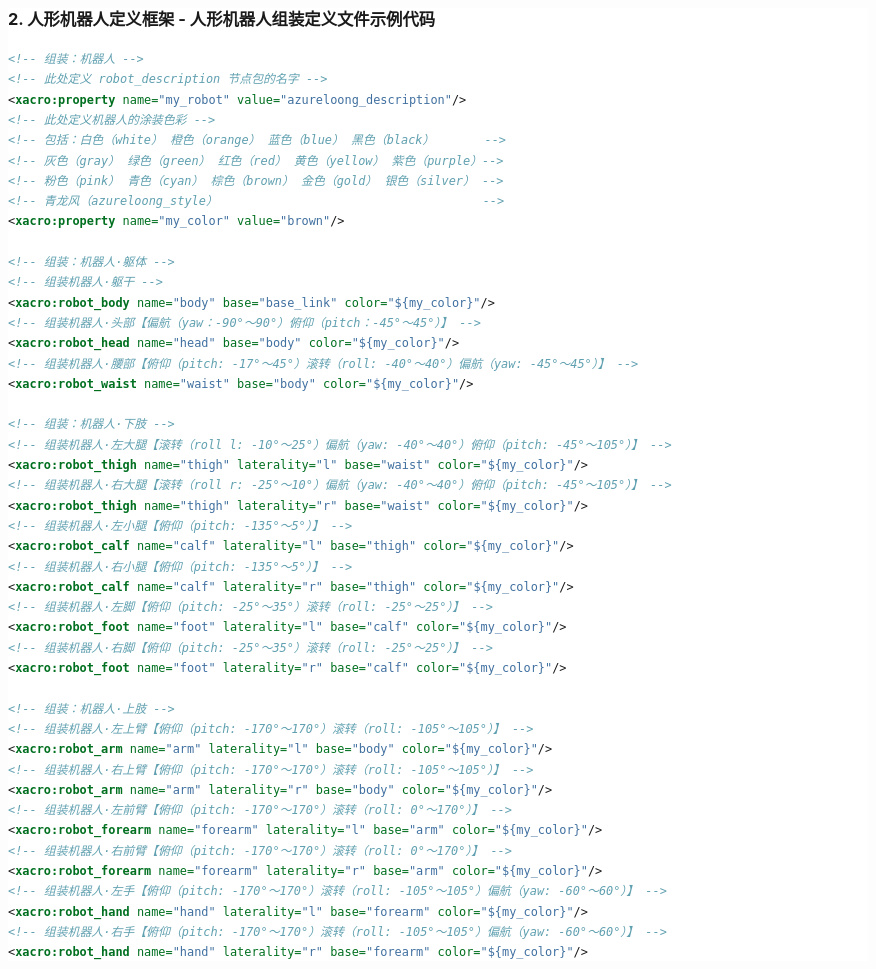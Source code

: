 ### 2. 人形机器人定义框架 - 人形机器人组装定义文件示例代码
```XML
<!-- 组装：机器人 -->
<!-- 此处定义 robot_description 节点包的名字 -->
<xacro:property name="my_robot" value="azureloong_description"/>
<!-- 此处定义机器人的涂装色彩 -->
<!-- 包括：白色（white） 橙色（orange） 蓝色（blue） 黑色（black）       -->  
<!-- 灰色（gray） 绿色（green） 红色（red） 黄色（yellow） 紫色（purple）-->
<!-- 粉色（pink） 青色（cyan） 棕色（brown） 金色（gold） 银色（silver） -->
<!-- 青龙风（azureloong_style）                                     -->
<xacro:property name="my_color" value="brown"/>

<!-- 组装：机器人·躯体 -->
<!-- 组装机器人·躯干 -->
<xacro:robot_body name="body" base="base_link" color="${my_color}"/>
<!-- 组装机器人·头部【偏航（yaw：-90°～90°）俯仰（pitch：-45°～45°）】 -->
<xacro:robot_head name="head" base="body" color="${my_color}"/>
<!-- 组装机器人·腰部【俯仰（pitch: -17°～45°）滚转（roll: -40°～40°）偏航（yaw: -45°～45°）】 -->
<xacro:robot_waist name="waist" base="body" color="${my_color}"/>

<!-- 组装：机器人·下肢 -->
<!-- 组装机器人·左大腿【滚转（roll l: -10°～25°）偏航（yaw: -40°～40°）俯仰（pitch: -45°～105°）】 -->
<xacro:robot_thigh name="thigh" laterality="l" base="waist" color="${my_color}"/>
<!-- 组装机器人·右大腿【滚转（roll r: -25°～10°）偏航（yaw: -40°～40°）俯仰（pitch: -45°～105°）】 -->
<xacro:robot_thigh name="thigh" laterality="r" base="waist" color="${my_color}"/>
<!-- 组装机器人·左小腿【俯仰（pitch: -135°～5°）】 -->
<xacro:robot_calf name="calf" laterality="l" base="thigh" color="${my_color}"/>
<!-- 组装机器人·右小腿【俯仰（pitch: -135°～5°）】 -->
<xacro:robot_calf name="calf" laterality="r" base="thigh" color="${my_color}"/>
<!-- 组装机器人·左脚【俯仰（pitch: -25°～35°）滚转（roll: -25°～25°）】 -->
<xacro:robot_foot name="foot" laterality="l" base="calf" color="${my_color}"/>
<!-- 组装机器人·右脚【俯仰（pitch: -25°～35°）滚转（roll: -25°～25°）】 -->
<xacro:robot_foot name="foot" laterality="r" base="calf" color="${my_color}"/>

<!-- 组装：机器人·上肢 -->
<!-- 组装机器人·左上臂【俯仰（pitch: -170°～170°）滚转（roll: -105°～105°）】 -->
<xacro:robot_arm name="arm" laterality="l" base="body" color="${my_color}"/>
<!-- 组装机器人·右上臂【俯仰（pitch: -170°～170°）滚转（roll: -105°～105°）】 -->
<xacro:robot_arm name="arm" laterality="r" base="body" color="${my_color}"/>
<!-- 组装机器人·左前臂【俯仰（pitch: -170°～170°）滚转（roll: 0°～170°）】 -->
<xacro:robot_forearm name="forearm" laterality="l" base="arm" color="${my_color}"/>
<!-- 组装机器人·右前臂【俯仰（pitch: -170°～170°）滚转（roll: 0°～170°）】 -->
<xacro:robot_forearm name="forearm" laterality="r" base="arm" color="${my_color}"/>
<!-- 组装机器人·左手【俯仰（pitch: -170°～170°）滚转（roll: -105°～105°）偏航（yaw: -60°～60°）】 -->
<xacro:robot_hand name="hand" laterality="l" base="forearm" color="${my_color}"/>
<!-- 组装机器人·右手【俯仰（pitch: -170°～170°）滚转（roll: -105°～105°）偏航（yaw: -60°～60°）】 -->
<xacro:robot_hand name="hand" laterality="r" base="forearm" color="${my_color}"/>
```
